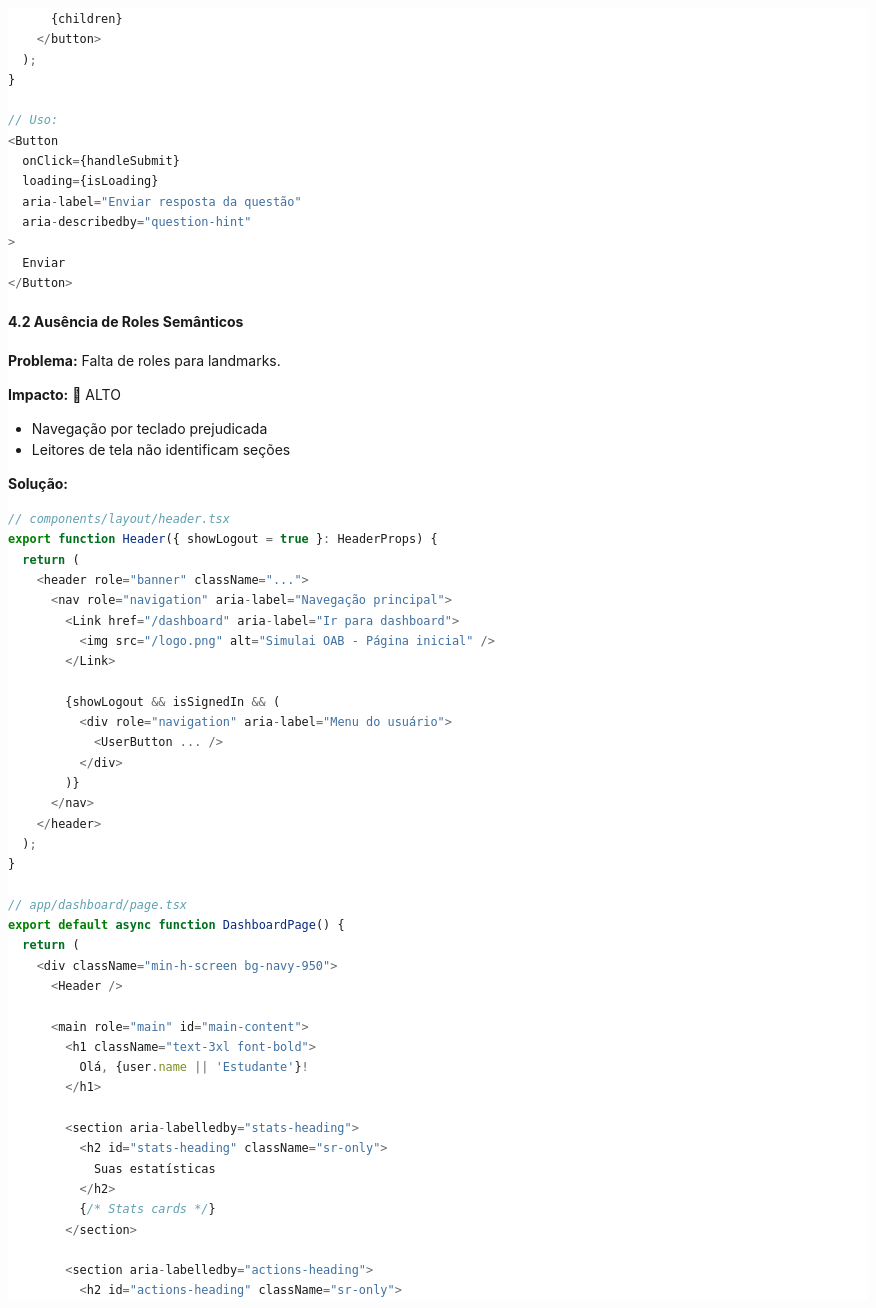 ```typescript
      {children}
    </button>
  );
}

// Uso:
<Button
  onClick={handleSubmit}
  loading={isLoading}
  aria-label="Enviar resposta da questão"
  aria-describedby="question-hint"
>
  Enviar
</Button>
```

#### 4.2 Ausência de Roles Semânticos
**Problema:** Falta de roles para landmarks.

**Impacto:** 🔴 ALTO
- Navegação por teclado prejudicada
- Leitores de tela não identificam seções

**Solução:**
```typescript
// components/layout/header.tsx
export function Header({ showLogout = true }: HeaderProps) {
  return (
    <header role="banner" className="...">
      <nav role="navigation" aria-label="Navegação principal">
        <Link href="/dashboard" aria-label="Ir para dashboard">
          <img src="/logo.png" alt="Simulai OAB - Página inicial" />
        </Link>

        {showLogout && isSignedIn && (
          <div role="navigation" aria-label="Menu do usuário">
            <UserButton ... />
          </div>
        )}
      </nav>
    </header>
  );
}

// app/dashboard/page.tsx
export default async function DashboardPage() {
  return (
    <div className="min-h-screen bg-navy-950">
      <Header />

      <main role="main" id="main-content">
        <h1 className="text-3xl font-bold">
          Olá, {user.name || 'Estudante'}!
        </h1>

        <section aria-labelledby="stats-heading">
          <h2 id="stats-heading" className="sr-only">
            Suas estatísticas
          </h2>
          {/* Stats cards */}
        </section>

        <section aria-labelledby="actions-heading">
          <h2 id="actions-heading" className="sr-only">
```